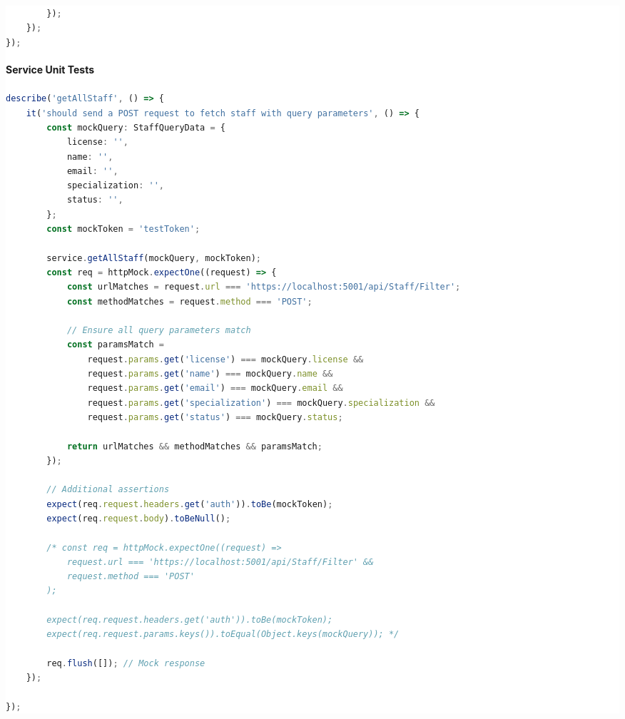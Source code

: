 ```ts
		});
	});
});
```

#### Service Unit Tests

```ts
describe('getAllStaff', () => {
	it('should send a POST request to fetch staff with query parameters', () => {
		const mockQuery: StaffQueryData = {
			license: '',
			name: '',
			email: '',
			specialization: '',
			status: '',
		};
		const mockToken = 'testToken';

		service.getAllStaff(mockQuery, mockToken);
		const req = httpMock.expectOne((request) => {
			const urlMatches = request.url === 'https://localhost:5001/api/Staff/Filter';
			const methodMatches = request.method === 'POST';

			// Ensure all query parameters match
			const paramsMatch =
				request.params.get('license') === mockQuery.license &&
				request.params.get('name') === mockQuery.name &&
				request.params.get('email') === mockQuery.email &&
				request.params.get('specialization') === mockQuery.specialization &&
				request.params.get('status') === mockQuery.status;

			return urlMatches && methodMatches && paramsMatch;
		});

		// Additional assertions
		expect(req.request.headers.get('auth')).toBe(mockToken);
		expect(req.request.body).toBeNull();

		/* const req = httpMock.expectOne((request) =>
			request.url === 'https://localhost:5001/api/Staff/Filter' &&
			request.method === 'POST'
		);

		expect(req.request.headers.get('auth')).toBe(mockToken);
		expect(req.request.params.keys()).toEqual(Object.keys(mockQuery)); */

		req.flush([]); // Mock response
	});

});
```

